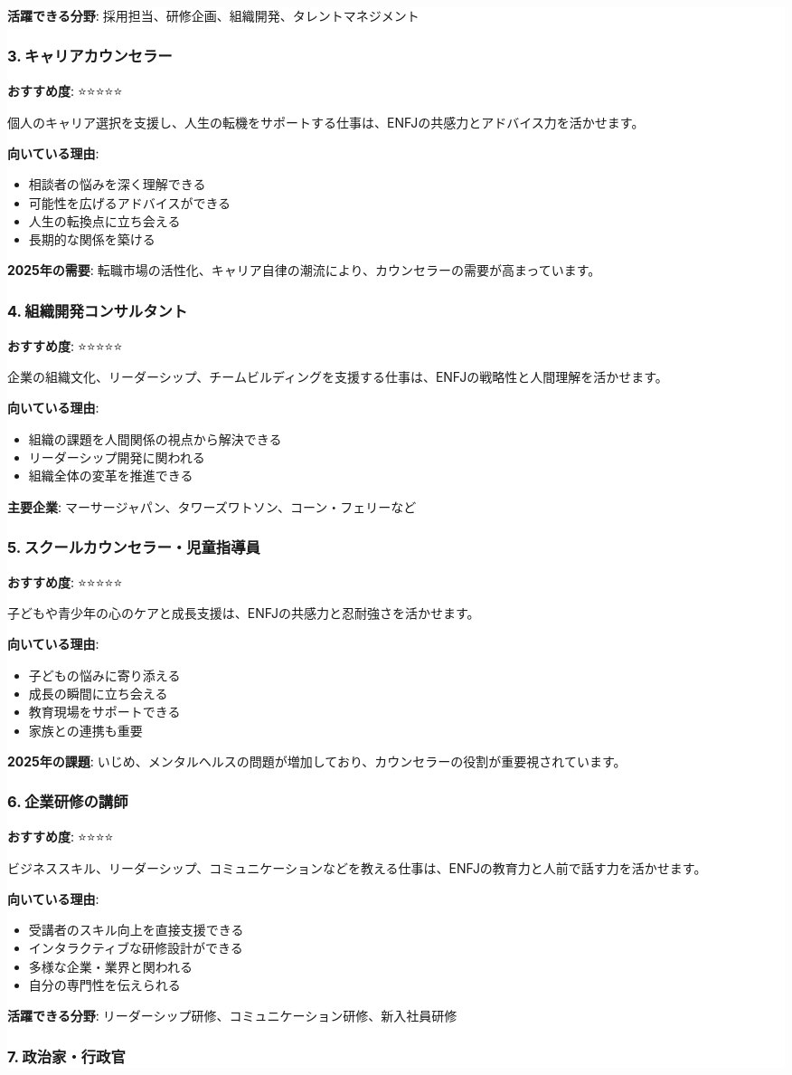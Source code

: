 **活躍できる分野**: 採用担当、研修企画、組織開発、タレントマネジメント

### 3. キャリアカウンセラー

**おすすめ度**: ⭐⭐⭐⭐⭐

個人のキャリア選択を支援し、人生の転機をサポートする仕事は、ENFJの共感力とアドバイス力を活かせます。

**向いている理由**:
- 相談者の悩みを深く理解できる
- 可能性を広げるアドバイスができる
- 人生の転換点に立ち会える
- 長期的な関係を築ける

**2025年の需要**: 転職市場の活性化、キャリア自律の潮流により、カウンセラーの需要が高まっています。

### 4. 組織開発コンサルタント

**おすすめ度**: ⭐⭐⭐⭐⭐

企業の組織文化、リーダーシップ、チームビルディングを支援する仕事は、ENFJの戦略性と人間理解を活かせます。

**向いている理由**:
- 組織の課題を人間関係の視点から解決できる
- リーダーシップ開発に関われる
- 組織全体の変革を推進できる

**主要企業**: マーサージャパン、タワーズワトソン、コーン・フェリーなど

### 5. スクールカウンセラー・児童指導員

**おすすめ度**: ⭐⭐⭐⭐⭐

子どもや青少年の心のケアと成長支援は、ENFJの共感力と忍耐強さを活かせます。

**向いている理由**:
- 子どもの悩みに寄り添える
- 成長の瞬間に立ち会える
- 教育現場をサポートできる
- 家族との連携も重要

**2025年の課題**: いじめ、メンタルヘルスの問題が増加しており、カウンセラーの役割が重要視されています。

### 6. 企業研修の講師

**おすすめ度**: ⭐⭐⭐⭐

ビジネススキル、リーダーシップ、コミュニケーションなどを教える仕事は、ENFJの教育力と人前で話す力を活かせます。

**向いている理由**:
- 受講者のスキル向上を直接支援できる
- インタラクティブな研修設計ができる
- 多様な企業・業界と関われる
- 自分の専門性を伝えられる

**活躍できる分野**: リーダーシップ研修、コミュニケーション研修、新入社員研修

### 7. 政治家・行政官
